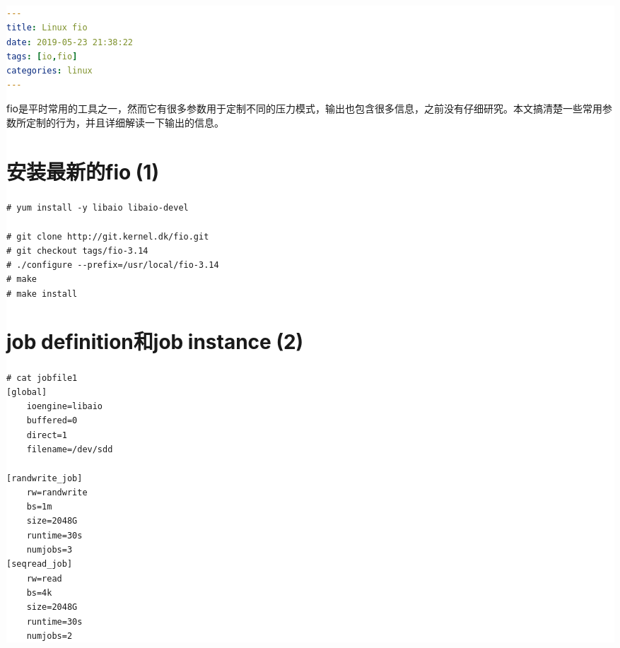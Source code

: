 ```yaml
---
title: Linux fio
date: 2019-05-23 21:38:22
tags: [io,fio]
categories: linux 
---
```


fio是平时常用的工具之一，然而它有很多参数用于定制不同的压力模式，输出也包含很多信息，之前没有仔细研究。本文搞清楚一些常用参数所定制的行为，并且详细解读一下输出的信息。



<script type="text/x-mathjax-config">
MathJax.Hub.Config({
tex2jax: {inlineMath: [['$','$'], ['\\(','\\)']]}
});
</script>

<script type="text/javascript" async
  src="https://cdn.mathjax.org/mathjax/latest/MathJax.js?config=TeX-MML-AM_CHTML">
</script>

# 安装最新的fio (1)

```shell
# yum install -y libaio libaio-devel

# git clone http://git.kernel.dk/fio.git
# git checkout tags/fio-3.14
# ./configure --prefix=/usr/local/fio-3.14
# make
# make install
```

# job definition和job instance (2)

```shell
# cat jobfile1
[global]
    ioengine=libaio
    buffered=0
    direct=1
    filename=/dev/sdd

[randwrite_job]
    rw=randwrite
    bs=1m
    size=2048G
    runtime=30s
    numjobs=3
[seqread_job]
    rw=read
    bs=4k
    size=2048G
    runtime=30s
    numjobs=2
```
